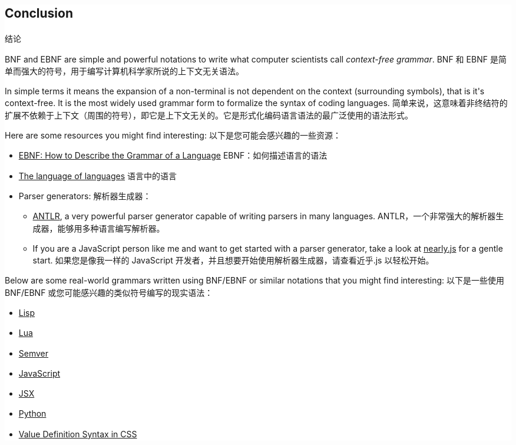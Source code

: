 ## Conclusion
结论

BNF and EBNF are simple and powerful notations to write what computer scientists call *context-free grammar*.
BNF 和 EBNF 是简单而强大的符号，用于编写计算机科学家所说的上下文无关语法。

In simple terms it means the expansion of a non-terminal is not dependent on the context (surrounding symbols), that is it's context-free. It is the most widely used grammar form to formalize the syntax of coding languages.
简单来说，这意味着非终结符的扩展不依赖于上下文（周围的符号），即它是上下文无关的。它是形式化编码语言语法的最广泛使用的语法形式。

Here are some resources you might find interesting:
以下是您可能会感兴趣的一些资源：

- [EBNF: How to Describe the Grammar of a Language](https://tomassetti.me/ebnf/)
  EBNF：如何描述语言的语法

- [The language of languages](https://matt.might.net/articles/grammars-bnf-ebnf/)
  语言中的语言

- Parser generators:
  解析器生成器：

  - [ANTLR](https://www.antlr.org/), a very powerful parser generator capable of writing parsers in many languages.
    ANTLR，一个非常强大的解析器生成器，能够用多种语言编写解析器。

  - If you are a JavaScript person like me and want to get started with a parser generator, take a look at [nearly.js](https://nearley.js.org/) for a gentle start.
    如果您是像我一样的 JavaScript 开发者，并且想要开始使用解析器生成器，请查看近乎.js 以轻松开始。

Below are some real-world grammars written using BNF/EBNF or similar notations that you might find interesting:
以下是一些使用 BNF/EBNF 或您可能感兴趣的类似符号编写的现实语法：

- [Lisp](https://iamwilhelm.github.io/bnf-examples/lisp)

- [Lua](https://www.lua.org/manual/5.4/manual.html#9)

- [Semver](https://semver.org/#backusnaur-form-grammar-for-valid-semver-versions)

- [JavaScript](https://tc39.es/ecma262/multipage/grammar-summary.html#sec-grammar-summary)

- [JSX](https://facebook.github.io/jsx/)

- [Python](https://docs.python.org/3/reference/grammar.html)

- [Value Definition Syntax in CSS](https://developer.mozilla.org/en-US/docs/Web/CSS/Value_definition_syntax)
